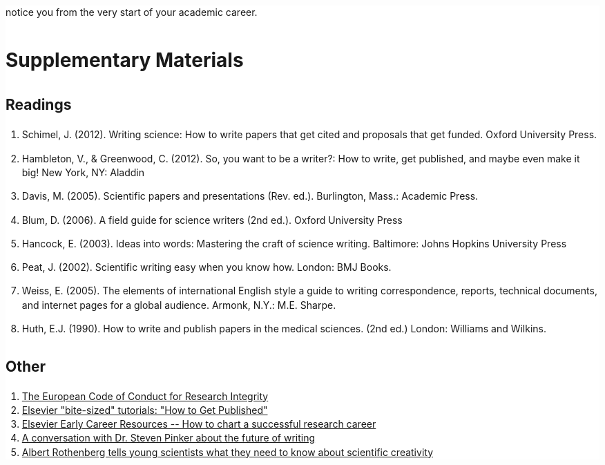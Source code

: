 notice you from the very start of your academic career.




# Supplementary Materials

## Readings

1. Schimel, J. (2012). Writing science: How to write papers that get cited and proposals that get
funded. Oxford University Press.

2. Hambleton, V., & Greenwood, C. (2012). So, you want to be a writer?: How to write, get published,
and maybe even make it big! New York, NY: Aladdin

3. Davis, M. (2005). Scientific papers and presentations (Rev. ed.). Burlington, Mass.: Academic
Press.

4. Blum, D. (2006). A field guide for science writers (2nd ed.). Oxford University Press

5. Hancock, E. (2003). Ideas into words: Mastering the craft of science writing. Baltimore: Johns
Hopkins University Press

6. Peat, J. (2002). Scientific writing easy when you know how. London: BMJ Books.

7. Weiss, E. (2005). The elements of international English style a guide to writing correspondence,
reports, technical documents, and internet pages for a global audience. Armonk, N.Y.: M.E. Sharpe.

8. Huth, E.J. (1990). How to write and publish papers in the medical sciences. (2nd ed.) London:
Williams and Wilkins.

## Other

1. [The European Code of Conduct for Research Integrity][link_4]
2. [Elsevier "bite-sized" tutorials: "How to Get Published"][link_5]
3. [Elsevier Early Career Resources -- How to chart a successful research career][vl_11]
4. [A conversation with Dr. Steven Pinker about the future of writing][vl_13]
5. [Albert Rothenberg tells young scientists what they need to know about scientific creativity][vl_12]

[link_3]: https://www.nap.edu/read/4917/chapter/1
[link_5]: https://www.elsevier.com/connect/videos/tutorials
[link_4]: http://www.esf.org/fileadmin/Public_documents/Publications/Code_Conduct_ResearchIntegrity.pdf

[vl_11]: http://www.youtube.com/watch?v=Cweui1-TXEk
[vl_12]: http://www.youtube.com/watch?v=ItSEQOlIWNs
[vl_13]: https://www.youtube.com/watch?v=qSDL1rjEH5g